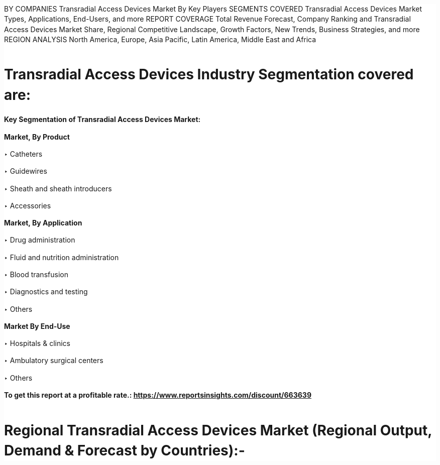 <tr>
<td>BY COMPANIES</td>
<td>Transradial Access Devices Market By Key Players</td>
</tr>
<tr>
<td>SEGMENTS COVERED</td>
<td>Transradial Access Devices Market Types, Applications, End-Users, and more</td>
</tr>
<tr>
<td>REPORT COVERAGE</td>
<td>Total Revenue Forecast, Company Ranking and Transradial Access Devices Market Share, Regional Competitive Landscape, Growth Factors, New Trends, Business Strategies, and more</td>
</tr>
<tr>
<td>REGION ANALYSIS</td>
<td>North America, Europe, Asia Pacific, Latin America, Middle East and Africa</td>
</tr>
</table>

# <strong>Transradial Access Devices Industry Segmentation covered are:</strong>

<strong>Key Segmentation of Transradial Access Devices Market:</strong> 

<Strong>Market, By Product</Strong>

‣ Catheters

‣ Guidewires

‣ Sheath and sheath introducers

‣ Accessories

<Strong>Market, By Application</Strong>

‣ Drug administration

‣ Fluid and nutrition administration

‣ Blood transfusion

‣ Diagnostics and testing

‣ Others

<Strong>Market By End-Use</Strong>

‣ Hospitals & clinics

‣ Ambulatory surgical centers

‣ Others

<strong>To get this report at a profitable rate.: <a href=https://www.reportsinsights.com/discount/663639>https://www.reportsinsights.com/discount/663639</a></strong>

# <strong>Regional Transradial Access Devices Market (Regional Output, Demand &amp; Forecast by Countries):-</strong>
